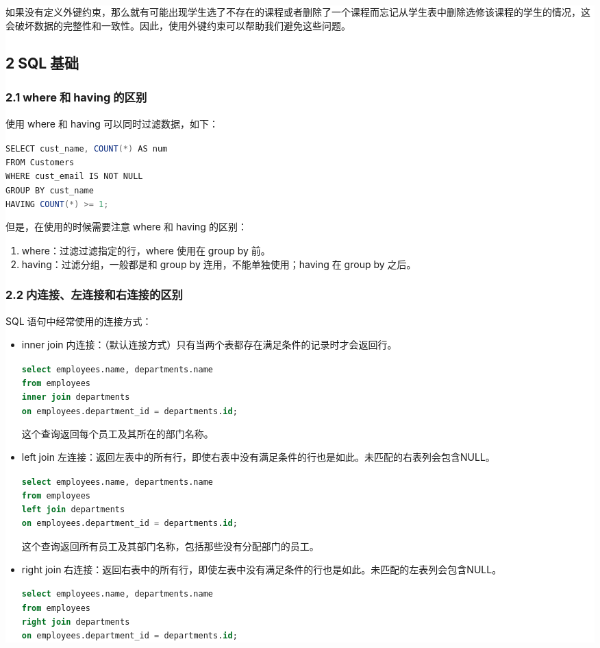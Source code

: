 如果没有定义外键约束，那么就有可能出现学生选了不存在的课程或者删除了一个课程而忘记从学生表中删除选修该课程的学生的情况，这会破坏数据的完整性和一致性。因此，使用外键约束可以帮助我们避免这些问题。



## 2 SQL 基础

### **2.1 where 和 having 的区别**

使用 where 和 having 可以同时过滤数据，如下：

```java
SELECT cust_name, COUNT(*) AS num
FROM Customers
WHERE cust_email IS NOT NULL
GROUP BY cust_name
HAVING COUNT(*) >= 1;
```

但是，在使用的时候需要注意 where 和 having 的区别：

1. where：过滤过滤指定的行，where 使用在 group by 前。
2. having：过滤分组，一般都是和 group by 连用，不能单独使用；having 在 group by 之后。



### **2.2 内连接、左连接和右连接的区别**

SQL 语句中经常使用的连接方式：

- inner join 内连接：（默认连接方式）只有当两个表都存在满足条件的记录时才会返回行。

  ```sql
  select employees.name, departments.name 
  from employees
  inner join departments
  on employees.department_id = departments.id;
  ```

  这个查询返回每个员工及其所在的部门名称。

- left join 左连接：返回左表中的所有行，即使右表中没有满足条件的行也是如此。未匹配的右表列会包含NULL。

  ```sql
  select employees.name, departments.name 
  from employees
  left join departments
  on employees.department_id = departments.id;
  ```

  这个查询返回所有员工及其部门名称，包括那些没有分配部门的员工。

- right join 右连接：返回右表中的所有行，即使左表中没有满足条件的行也是如此。未匹配的左表列会包含NULL。

  ```sql
  select employees.name, departments.name 
  from employees
  right join departments
  on employees.department_id = departments.id;
  ```
